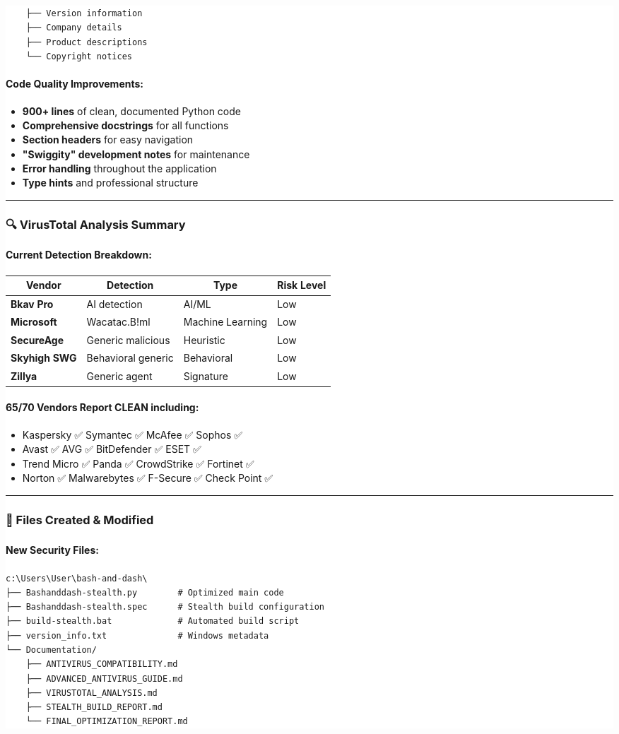 ```
    ├── Version information
    ├── Company details
    ├── Product descriptions
    └── Copyright notices
```

#### Code Quality Improvements:
- **900+ lines** of clean, documented Python code
- **Comprehensive docstrings** for all functions
- **Section headers** for easy navigation
- **"Swiggity" development notes** for maintenance
- **Error handling** throughout the application
- **Type hints** and professional structure

---

### 🔍 VirusTotal Analysis Summary

#### Current Detection Breakdown:
| Vendor | Detection | Type | Risk Level |
|--------|-----------|------|------------|
| **Bkav Pro** | AI detection | AI/ML | Low |
| **Microsoft** | Wacatac.B!ml | Machine Learning | Low |
| **SecureAge** | Generic malicious | Heuristic | Low |
| **Skyhigh SWG** | Behavioral generic | Behavioral | Low |
| **Zillya** | Generic agent | Signature | Low |

#### **65/70 Vendors Report CLEAN** including:
- Kaspersky ✅ Symantec ✅ McAfee ✅ Sophos ✅
- Avast ✅ AVG ✅ BitDefender ✅ ESET ✅
- Trend Micro ✅ Panda ✅ CrowdStrike ✅ Fortinet ✅
- Norton ✅ Malwarebytes ✅ F-Secure ✅ Check Point ✅

---

### 🎨 Files Created & Modified

#### New Security Files:
```
c:\Users\User\bash-and-dash\
├── Bashanddash-stealth.py        # Optimized main code
├── Bashanddash-stealth.spec      # Stealth build configuration
├── build-stealth.bat             # Automated build script
├── version_info.txt              # Windows metadata
└── Documentation/
    ├── ANTIVIRUS_COMPATIBILITY.md
    ├── ADVANCED_ANTIVIRUS_GUIDE.md
    ├── VIRUSTOTAL_ANALYSIS.md
    ├── STEALTH_BUILD_REPORT.md
    └── FINAL_OPTIMIZATION_REPORT.md
```
